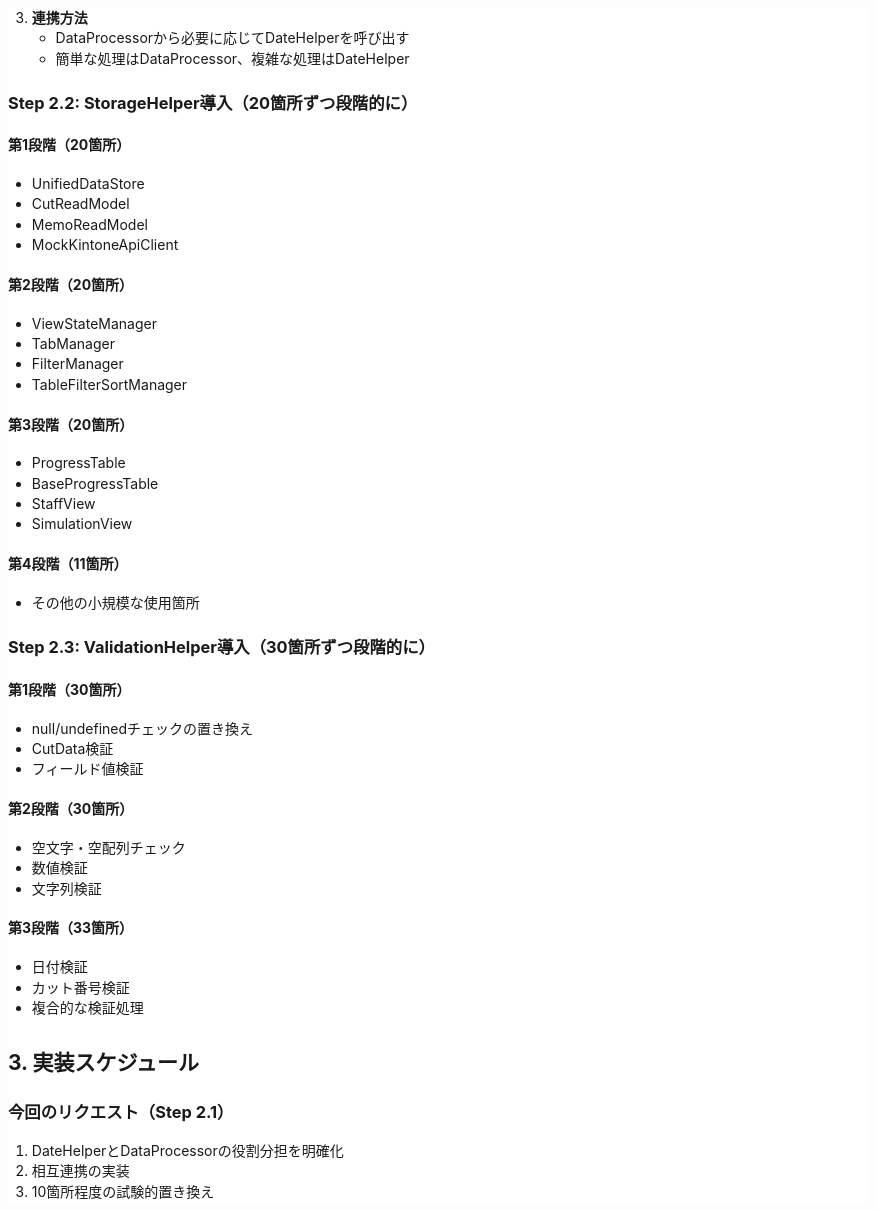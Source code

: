 3. **連携方法**
   - DataProcessorから必要に応じてDateHelperを呼び出す
   - 簡単な処理はDataProcessor、複雑な処理はDateHelper

### Step 2.2: StorageHelper導入（20箇所ずつ段階的に）

#### 第1段階（20箇所）
- UnifiedDataStore
- CutReadModel
- MemoReadModel
- MockKintoneApiClient

#### 第2段階（20箇所）
- ViewStateManager
- TabManager
- FilterManager
- TableFilterSortManager

#### 第3段階（20箇所）
- ProgressTable
- BaseProgressTable
- StaffView
- SimulationView

#### 第4段階（11箇所）
- その他の小規模な使用箇所

### Step 2.3: ValidationHelper導入（30箇所ずつ段階的に）

#### 第1段階（30箇所）
- null/undefinedチェックの置き換え
- CutData検証
- フィールド値検証

#### 第2段階（30箇所）
- 空文字・空配列チェック
- 数値検証
- 文字列検証

#### 第3段階（33箇所）
- 日付検証
- カット番号検証
- 複合的な検証処理

## 3. 実装スケジュール

### 今回のリクエスト（Step 2.1）
1. DateHelperとDataProcessorの役割分担を明確化
2. 相互連携の実装
3. 10箇所程度の試験的置き換え
